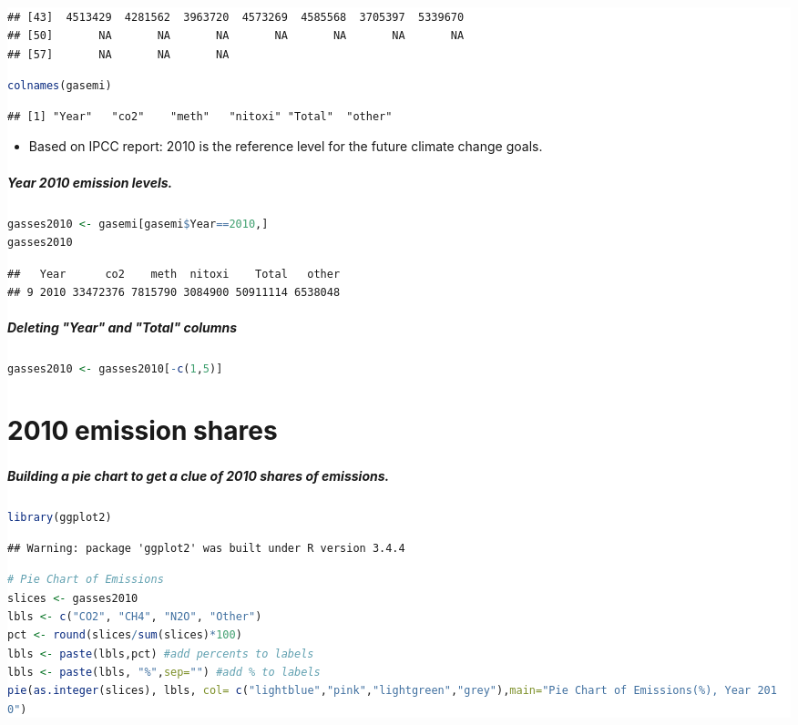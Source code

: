     ## [43]  4513429  4281562  3963720  4573269  4585568  3705397  5339670
    ## [50]       NA       NA       NA       NA       NA       NA       NA
    ## [57]       NA       NA       NA

``` r
colnames(gasemi)
```

    ## [1] "Year"   "co2"    "meth"   "nitoxi" "Total"  "other"

-   Based on IPCC report: 2010 is the reference level for the future climate change goals.

##### Year 2010 emission levels.

``` r
gasses2010 <- gasemi[gasemi$Year==2010,]
gasses2010
```

    ##   Year      co2    meth  nitoxi    Total   other
    ## 9 2010 33472376 7815790 3084900 50911114 6538048

##### Deleting "Year" and "Total" columns

``` r
gasses2010 <- gasses2010[-c(1,5)]
```

2010 emission shares
====================

##### Building a pie chart to get a clue of 2010 shares of emissions.

``` r
library(ggplot2)
```

    ## Warning: package 'ggplot2' was built under R version 3.4.4

``` r
# Pie Chart of Emissions
slices <- gasses2010
lbls <- c("CO2", "CH4", "N2O", "Other")
pct <- round(slices/sum(slices)*100)
lbls <- paste(lbls,pct) #add percents to labels
lbls <- paste(lbls, "%",sep="") #add % to labels
pie(as.integer(slices), lbls, col= c("lightblue","pink","lightgreen","grey"),main="Pie Chart of Emissions(%), Year 2010")
```
